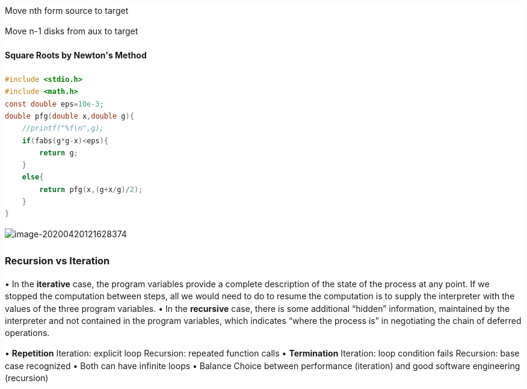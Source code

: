Move nth form source to target

Move n-1 disks from aux to target

#### Square Roots by Newton's Method

```c
#include <stdio.h>
#include <math.h>
const double eps=10e-3;
double pfg(double x,double g){
    //printf("%f\n",g);
    if(fabs(g*g-x)<eps){
        return g;
    }
    else{
        return pfg(x,(g+x/g)/2);
    }
}
```

![image-20200420121628374](C:\Users\DELL\AppData\Roaming\Typora\typora-user-images\image-20200420121628374.png)

### Recursion vs Iteration

• In the **iterative** case, the program variables provide a complete description of the state of the process at any point. If we stopped the computation between steps, all we would need to do to resume the computation is to supply the interpreter with the values of the three program variables.
• In the **recursive** case, there is some additional “hidden” information, maintained by the interpreter and not contained in the program variables, which indicates “where the process is” in negotiating the chain of deferred operations.

• **Repetition**
     Iteration: explicit loop
     Recursion: repeated function calls 
• **Termination**
     Iteration: loop condition fails
     Recursion: base case recognized
• Both can have infinite loops
• Balance 
     Choice between performance (iteration) and good software engineering (recursion)

